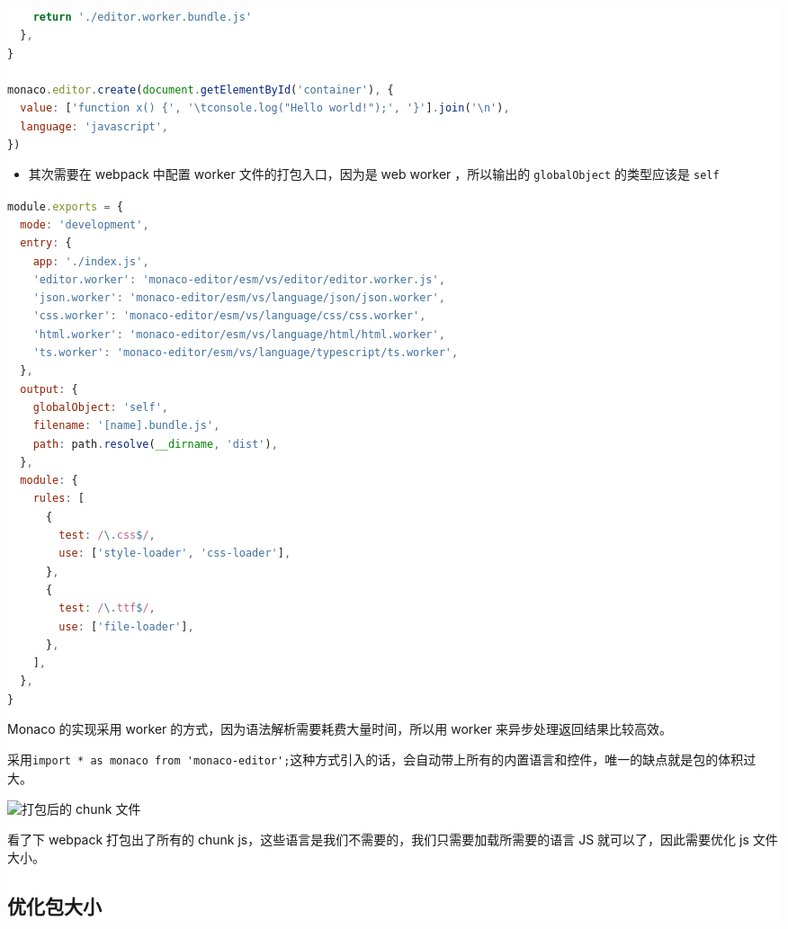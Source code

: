 ```js
    return './editor.worker.bundle.js'
  },
}

monaco.editor.create(document.getElementById('container'), {
  value: ['function x() {', '\tconsole.log("Hello world!");', '}'].join('\n'),
  language: 'javascript',
})
```

- 其次需要在 webpack 中配置 worker 文件的打包入口，因为是 web worker ，所以输出的 `globalObject` 的类型应该是 `self`

```js
module.exports = {
  mode: 'development',
  entry: {
    app: './index.js',
    'editor.worker': 'monaco-editor/esm/vs/editor/editor.worker.js',
    'json.worker': 'monaco-editor/esm/vs/language/json/json.worker',
    'css.worker': 'monaco-editor/esm/vs/language/css/css.worker',
    'html.worker': 'monaco-editor/esm/vs/language/html/html.worker',
    'ts.worker': 'monaco-editor/esm/vs/language/typescript/ts.worker',
  },
  output: {
    globalObject: 'self',
    filename: '[name].bundle.js',
    path: path.resolve(__dirname, 'dist'),
  },
  module: {
    rules: [
      {
        test: /\.css$/,
        use: ['style-loader', 'css-loader'],
      },
      {
        test: /\.ttf$/,
        use: ['file-loader'],
      },
    ],
  },
}
```

Monaco 的实现采用 worker 的方式，因为语法解析需要耗费大量时间，所以用 worker 来异步处理返回结果比较高效。

采用`import * as monaco from 'monaco-editor';`这种方式引入的话，会自动带上所有的内置语言和控件，唯一的缺点就是包的体积过大。

![打包后的 chunk 文件 ](https://p3-juejin.byteimg.com/tos-cn-i-k3u1fbpfcp/1d7aaf01e7b24eb682fecf368ea00f2c~tplv-k3u1fbpfcp-zoom-1.image)

看了下 webpack 打包出了所有的 chunk js，这些语言是我们不需要的，我们只需要加载所需要的语言 JS 就可以了，因此需要优化 js 文件大小。

## 优化包大小
